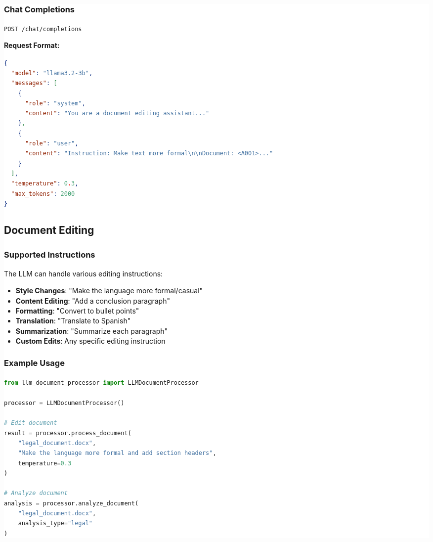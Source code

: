 ### Chat Completions
```
POST /chat/completions
```

**Request Format:**
```json
{
  "model": "llama3.2-3b",
  "messages": [
    {
      "role": "system",
      "content": "You are a document editing assistant..."
    },
    {
      "role": "user", 
      "content": "Instruction: Make text more formal\n\nDocument: <A001>..."
    }
  ],
  "temperature": 0.3,
  "max_tokens": 2000
}
```

## Document Editing

### Supported Instructions

The LLM can handle various editing instructions:

- **Style Changes**: "Make the language more formal/casual"
- **Content Editing**: "Add a conclusion paragraph"
- **Formatting**: "Convert to bullet points"
- **Translation**: "Translate to Spanish"
- **Summarization**: "Summarize each paragraph"
- **Custom Edits**: Any specific editing instruction

### Example Usage

```python
from llm_document_processor import LLMDocumentProcessor

processor = LLMDocumentProcessor()

# Edit document
result = processor.process_document(
    "legal_document.docx",
    "Make the language more formal and add section headers",
    temperature=0.3
)

# Analyze document
analysis = processor.analyze_document(
    "legal_document.docx", 
    analysis_type="legal"
)
```
